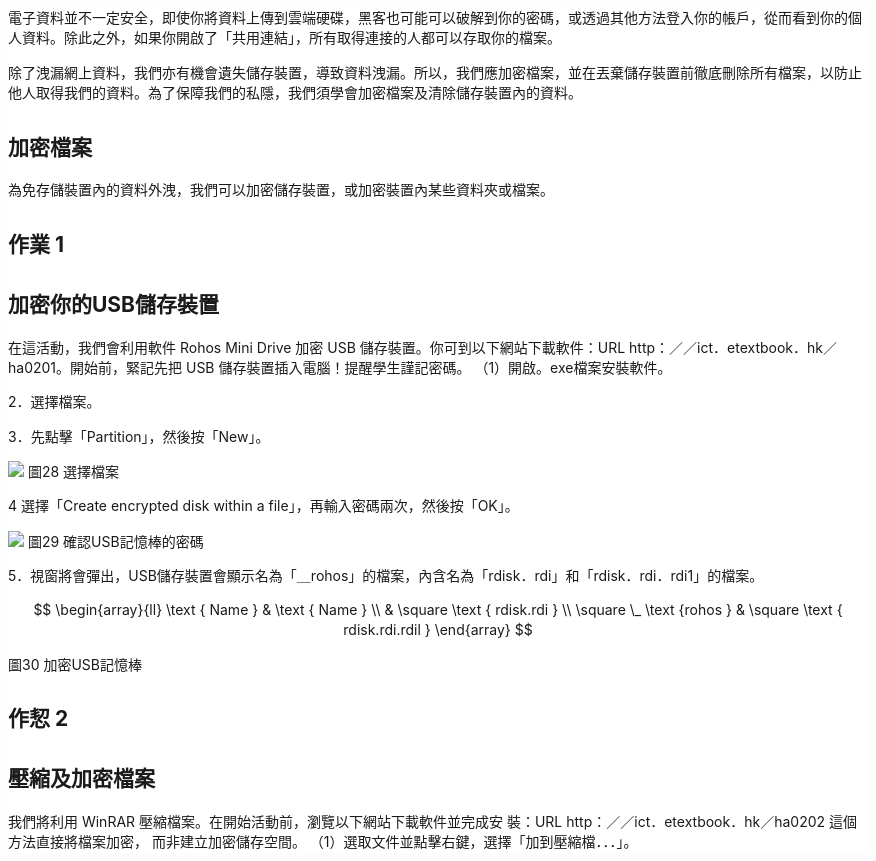 電子資料並不一定安全，即使你將資料上傳到雲端硬碟，黑客也可能可以破解到你的密碼，或透過其他方法登入你的帳戶，從而看到你的個人資料。除此之外，如果你開啟了「共用連結」，所有取得連接的人都可以存取你的檔案。

除了洩漏網上資料，我們亦有機會遺失儲存裝置，導致資料洩漏。所以，我們應加密檔案，並在丟棄儲存裝置前徹底刪除所有檔案，以防止他人取得我們的資料。為了保障我們的私隱，我們須學會加密檔案及清除儲存裝置內的資料。

## 加密檔案

為免存儲裝置內的資料外洩，我們可以加密儲存裝置，或加密裝置內某些資料夾或檔案。

## 作業 1

## 加密你的USB儲存裝置

在這活動，我們會利用軟件 Rohos Mini Drive 加密 USB 儲存裝置。你可到以下網站下載軟件：URL http：／／ict．etextbook．hk／ha0201。開始前，緊記先把 USB 儲存裝置插入電腦！提醒學生謹記密碼。
（1）開啟。exe檔案安裝軟件。

2．選擇檔案。

3．先點擊「Partition」，然後按「New」。

![](https://cdn.mathpix.com/cropped/2025_09_07_efc72cd2a4fd8abd2a33g-22.jpg?height=432&width=1109&top_left_y=628&top_left_x=482)
圖28 選擇檔案

4 選擇「Create encrypted disk within a file」，再輸入密碼兩次，然後按「OK」。

![](https://cdn.mathpix.com/cropped/2025_09_07_efc72cd2a4fd8abd2a33g-22.jpg?height=640&width=769&top_left_y=1259&top_left_x=651)
圖29 確認USB記憶棒的密碼

5．視窗將會彈出，USB儲存裝置會顯示名為「＿rohos」的檔案，內含名為「rdisk．rdi」和「rdisk．rdi．rdi1」的檔案。

$$
\begin{array}{ll}
\text { Name } & \text { Name } \\
& \square \text { rdisk.rdi } \\
\square \_ \text {rohos } & \square \text { rdisk.rdi.rdil }
\end{array}
$$

圖30 加密USB記憶棒

## 作恝 2

## 壓縮及加密檔案

我們將利用 WinRAR 壓縮檔案。在開始活動前，瀏覽以下網站下載軟件並完成安
裝：URL http：／／ict．etextbook．hk／ha0202
這個方法直接將檔案加密，
而非建立加密儲存空間。
（1）選取文件並點擊右鍵，選擇「加到壓縮檔．．．」。
